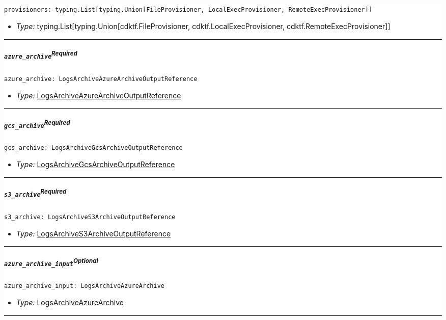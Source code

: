 ```python
provisioners: typing.List[typing.Union[FileProvisioner, LocalExecProvisioner, RemoteExecProvisioner]]
```

- *Type:* typing.List[typing.Union[cdktf.FileProvisioner, cdktf.LocalExecProvisioner, cdktf.RemoteExecProvisioner]]

---

##### `azure_archive`<sup>Required</sup> <a name="azure_archive" id="@cdktf/provider-datadog.logsArchive.LogsArchive.property.azureArchive"></a>

```python
azure_archive: LogsArchiveAzureArchiveOutputReference
```

- *Type:* <a href="#@cdktf/provider-datadog.logsArchive.LogsArchiveAzureArchiveOutputReference">LogsArchiveAzureArchiveOutputReference</a>

---

##### `gcs_archive`<sup>Required</sup> <a name="gcs_archive" id="@cdktf/provider-datadog.logsArchive.LogsArchive.property.gcsArchive"></a>

```python
gcs_archive: LogsArchiveGcsArchiveOutputReference
```

- *Type:* <a href="#@cdktf/provider-datadog.logsArchive.LogsArchiveGcsArchiveOutputReference">LogsArchiveGcsArchiveOutputReference</a>

---

##### `s3_archive`<sup>Required</sup> <a name="s3_archive" id="@cdktf/provider-datadog.logsArchive.LogsArchive.property.s3Archive"></a>

```python
s3_archive: LogsArchiveS3ArchiveOutputReference
```

- *Type:* <a href="#@cdktf/provider-datadog.logsArchive.LogsArchiveS3ArchiveOutputReference">LogsArchiveS3ArchiveOutputReference</a>

---

##### `azure_archive_input`<sup>Optional</sup> <a name="azure_archive_input" id="@cdktf/provider-datadog.logsArchive.LogsArchive.property.azureArchiveInput"></a>

```python
azure_archive_input: LogsArchiveAzureArchive
```

- *Type:* <a href="#@cdktf/provider-datadog.logsArchive.LogsArchiveAzureArchive">LogsArchiveAzureArchive</a>

---